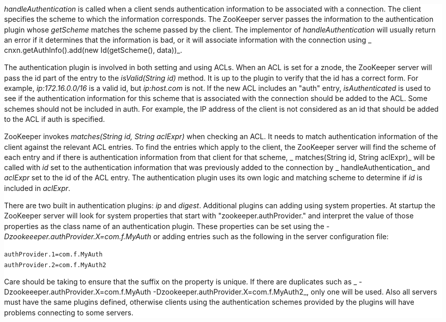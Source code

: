 _handleAuthentication_ is called when a client sends authentication information to be associated with a connection. The
client specifies the scheme to which the information corresponds. The ZooKeeper server passes the information to the
authentication plugin whose
_getScheme_ matches the scheme passed by the client. The implementor of _handleAuthentication_ will usually return an
error if it determines that the information is bad, or it will associate information with the connection using _
cnxn.getAuthInfo().add(new Id(getScheme(), data))_.

The authentication plugin is involved in both setting and using ACLs. When an ACL is set for a znode, the ZooKeeper
server will pass the id part of the entry to the _isValid(String id)_ method. It is up to the plugin to verify that the
id has a correct form. For example, _ip:172.16.0.0/16_
is a valid id, but _ip:host.com_ is not. If the new ACL includes an "auth" entry, _isAuthenticated_ is used to see if
the authentication information for this scheme that is associated with the connection should be added to the ACL. Some
schemes should not be included in auth. For example, the IP address of the client is not considered as an id that should
be added to the ACL if auth is specified.

ZooKeeper invokes _matches(String id, String aclExpr)_ when checking an ACL. It needs to match authentication
information of the client against the relevant ACL entries. To find the entries which apply to the client, the ZooKeeper
server will find the scheme of each entry and if there is authentication information from that client for that scheme, _
matches(String id, String aclExpr)_
will be called with _id_ set to the authentication information that was previously added to the connection by _
handleAuthentication_ and
_aclExpr_ set to the id of the ACL entry. The authentication plugin uses its own logic and matching scheme to determine
if _id_ is included in _aclExpr_.

There are two built in authentication plugins: _ip_ and
_digest_. Additional plugins can adding using system properties. At startup the ZooKeeper server will look for system
properties that start with
"zookeeper.authProvider." and interpret the value of those properties as the class name of an authentication plugin.
These properties can be set using the
_-Dzookeeeper.authProvider.X=com.f.MyAuth_ or adding entries such as the following in the server configuration file:

    authProvider.1=com.f.MyAuth
    authProvider.2=com.f.MyAuth2

Care should be taking to ensure that the suffix on the property is unique. If there are duplicates such as _
-Dzookeeeper.authProvider.X=com.f.MyAuth -Dzookeeper.authProvider.X=com.f.MyAuth2_, only one will be used. Also all
servers must have the same plugins defined, otherwise clients using the authentication schemes provided by the plugins
will have problems connecting to some servers.
